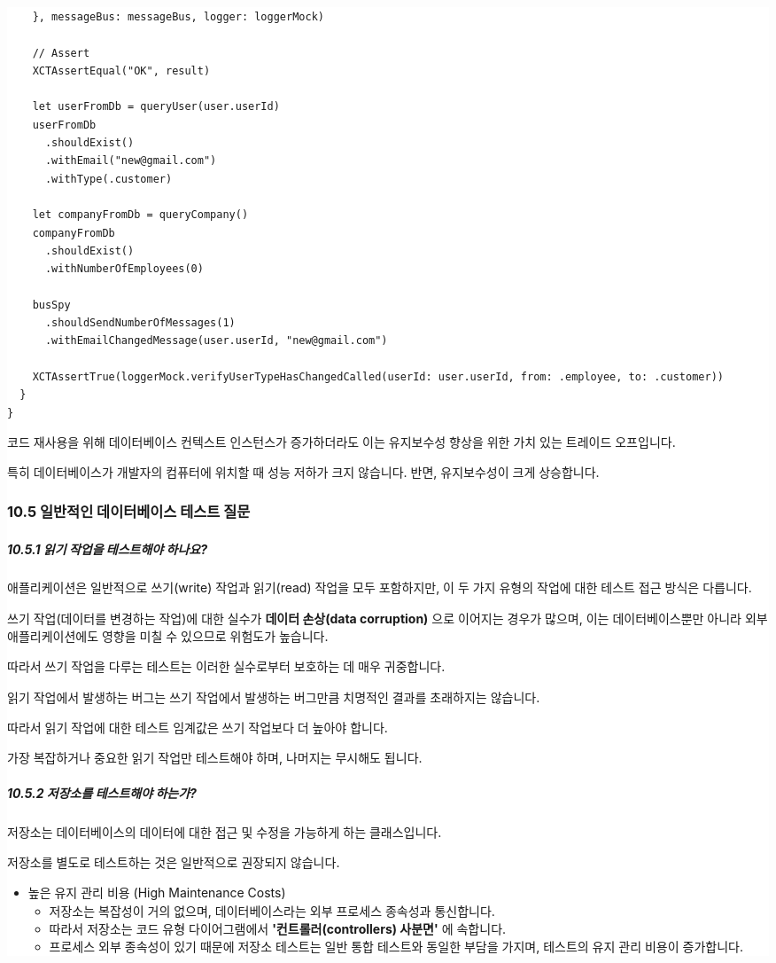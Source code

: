 ```
    }, messageBus: messageBus, logger: loggerMock)

    // Assert
    XCTAssertEqual("OK", result)

    let userFromDb = queryUser(user.userId)
    userFromDb
      .shouldExist()
      .withEmail("new@gmail.com")
      .withType(.customer)

    let companyFromDb = queryCompany()
    companyFromDb
      .shouldExist()
      .withNumberOfEmployees(0)

    busSpy
      .shouldSendNumberOfMessages(1)
      .withEmailChangedMessage(user.userId, "new@gmail.com")

    XCTAssertTrue(loggerMock.verifyUserTypeHasChangedCalled(userId: user.userId, from: .employee, to: .customer))
  }
}
```

코드 재사용을 위해 데이터베이스 컨텍스트 인스턴스가 증가하더라도 이는 유지보수성 향상을 위한 가치 있는 트레이드 오프입니다.

특히 데이터베이스가 개발자의 컴퓨터에 위치할 때 성능 저하가 크지 않습니다. 반면, 유지보수성이 크게 상승합니다.

### 10.5 일반적인 데이터베이스 테스트 질문

##### 10.5.1 읽기 작업을 테스트해야 하나요?

애플리케이션은 일반적으로 쓰기(write) 작업과 읽기(read) 작업을 모두 포함하지만, 이 두 가지 유형의 작업에 대한 테스트 접근 방식은 다릅니다.

쓰기 작업(데이터를 변경하는 작업)에 대한 실수가 **데이터 손상(data corruption)** 으로 이어지는 경우가 많으며, 이는 데이터베이스뿐만 아니라 외부 애플리케이션에도 영향을 미칠 수 있으므로 위험도가 높습니다. 

따라서 쓰기 작업을 다루는 테스트는 이러한 실수로부터 보호하는 데 매우 귀중합니다.

읽기 작업에서 발생하는 버그는 쓰기 작업에서 발생하는 버그만큼 치명적인 결과를 초래하지는 않습니다.

따라서 읽기 작업에 대한 테스트 임계값은 쓰기 작업보다 더 높아야 합니다.

가장 복잡하거나 중요한 읽기 작업만 테스트해야 하며, 나머지는 무시해도 됩니다.

##### 10.5.2 저장소를 테스트해야 하는가?

저장소는 데이터베이스의 데이터에 대한 접근 및 수정을 가능하게 하는 클래스입니다.

저장소를 별도로 테스트하는 것은 일반적으로 권장되지 않습니다.

* 높은 유지 관리 비용 (High Maintenance Costs)
  - 저장소는 복잡성이 거의 없으며, 데이터베이스라는 외부 프로세스 종속성과 통신합니다.
  - 따라서 저장소는 코드 유형 다이어그램에서 **'컨트롤러(controllers) 사분면'** 에 속합니다.
  - 프로세스 외부 종속성이 있기 때문에 저장소 테스트는 일반 통합 테스트와 동일한 부담을 가지며, 테스트의 유지 관리 비용이 증가합니다.
